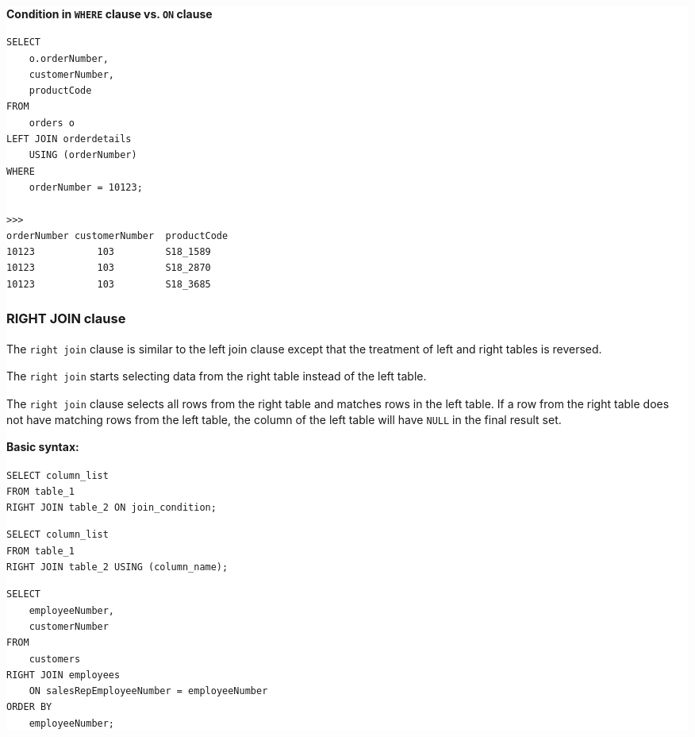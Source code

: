**Condition in `WHERE` clause vs. `ON` clause**

```vim
SELECT 
    o.orderNumber, 
    customerNumber, 
    productCode
FROM
    orders o
LEFT JOIN orderdetails 
    USING (orderNumber)
WHERE
    orderNumber = 10123;

>>>
orderNumber	customerNumber	productCode
10123	        103	        S18_1589
10123	        103	        S18_2870
10123	        103	        S18_3685

```

### RIGHT JOIN clause

The `right join` clause is similar to the left join clause except that the treatment of left and right tables is reversed. 

The `right join` starts selecting data from the right table instead of the left table.

The `right join` clause selects all rows from the right table and matches rows in the left table. If a row from the right table does not have matching rows from the left table, the column of the left table will have `NULL` in the final result set.

**Basic syntax:**

```vim
SELECT column_list 
FROM table_1 
RIGHT JOIN table_2 ON join_condition;
```

```vim
SELECT column_list 
FROM table_1 
RIGHT JOIN table_2 USING (column_name);
```

```vim
SELECT 
    employeeNumber, 
    customerNumber
FROM
    customers
RIGHT JOIN employees 
    ON salesRepEmployeeNumber = employeeNumber
ORDER BY 
	employeeNumber;
```
